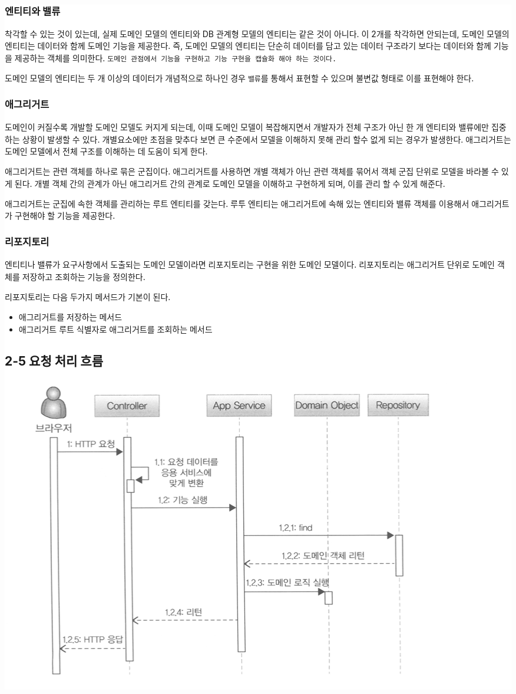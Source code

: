 ### 엔티티와 밸류
착각할 수 있는 것이 있는데, 실제 도메인 모델의 엔티티와 DB 관계형 모델의 엔티티는 같은 것이 아니다. 이 2개를 착각하면 안되는데, 도메인 모델의 엔티티는 데이터와 함께 도메인 기능을 제공한다. 즉, 도메인 모델의 엔티티는 단순히 데이터를 담고 있는 데이터 구조라기 보다는 데이터와 함께 기능을 제공하는 객체를 의미한다. `도메인 관점에서 기능을 구현하고 기능 구현을 캡슐화 해야 하는 것이다.`

도메인 모델의 엔티티는 두 개 이상의 데이터가 개념적으로 하나인 경우 `밸류`를 통해서 표현할 수 있으며 불변값 형태로 이를 표현해야 한다.

### 애그리거트
도메인이 커질수록 개발할 도메인 모델도 커지게 되는데, 이때 도메인 모델이 복잡해지면서 개발자가 전체 구조가 아닌 한 개 엔티티와 밸류에만 집중하는 상황이 발생할 수 있다. 개별요소에만 초점을 맞추다 보면 큰 수준에서 모델을 이해하지 못해 관리 할수 없게 되는 경우가 발생한다. 애그리거트는 도메인 모델에서 전체 구조를 이해하는 데 도움이 되게 한다.

애그리거트는 관련 객체를 하나로 묶은 군집이다. 애그리거트를 사용하면 개별 객체가 아닌 관련 객체를 묶어서 객체 군집 단위로 모델을 바라볼 수 있게 된다. 개별 객체 간의 관계가 아닌 애그리거트 간의 관계로 도메인 모델을 이해하고 구현하게 되며, 이를 관리 할 수 있게 해준다.

애그리거트는 군집에 속한 객체를 관리하는 루트 엔티티를 갖는다. 루투 엔티티는 애그리거트에 속해 있는 엔티티와 밸류 객체를 이용해서 애그리거트가 구현해야 할 기능을 제공한다.

### 리포지토리
엔티티나 밸류가 요구사항에서 도출되는 도메인 모델이라면 리포지토리는 구현을 위한 도메인 모델이다. 리포지토리는 애그리거트 단위로 도메인 객체를 저장하고 조회하는 기능을 정의한다.

리포지토리는 다음 두가지 메서드가 기본이 된다.
- 애그리거트를 저장하는 메서드
- 애그리거트 루트 식별자로 애그리거트를 조회하는 메서드

## 2-5 요청 처리 흐름
![요청 처리 흐름](../imgs/Pasted%20image%2020220418182046.png)